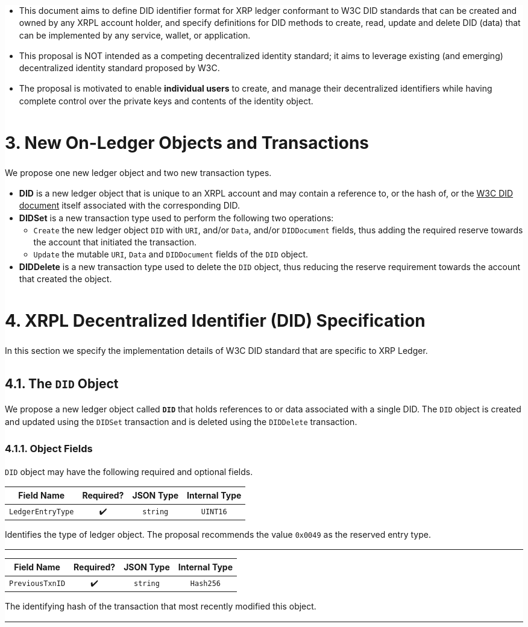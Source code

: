 - This document aims to define DID identifier format for XRP ledger conformant to W3C DID standards that can be created and owned by any XRPL account holder, and specify definitions for DID methods to create, read, update and delete DID (data) that can be implemented by any service, wallet, or application.

- This proposal is NOT intended as a competing decentralized identity standard; it aims to leverage existing (and emerging) decentralized identity standard proposed by W3C.
  
- The proposal is motivated to enable **individual users** to create, and manage their decentralized identifiers while having complete control over the private keys and contents of the identity object.
 
# 3. New On-Ledger Objects and Transactions
We propose one new ledger object and two new transaction types. 
- **DID** is a new ledger object that is unique to an XRPL account and may contain a reference to, or the hash of, or the [W3C DID document](https://w3c-ccg.github.io/did-primer/#did-documents) itself associated with the corresponding DID.
- **DIDSet** is a new transaction type used to perform the following two operations:
  -  `Create` the new ledger object `DID` with `URI`, and/or `Data`, and/or `DIDDocument` fields, thus adding the required reserve towards the account that initiated the transaction.
  -  `Update` the mutable `URI`, `Data` and `DIDDocument` fields of the `DID` object.
- **DIDDelete** is a new transaction type used to delete the `DID` object, thus reducing the reserve requirement towards the account that created the object.

# 4. XRPL Decentralized Identifier (DID) Specification
In this section we specify the implementation details of W3C DID standard that are specific to XRP Ledger.

## 4.1. The `DID` Object
We propose a new ledger object called **`DID`** that holds references to or data associated with a single DID. The `DID` object is created and updated using the `DIDSet` transaction and is deleted using the `DIDDelete` transaction. 

### 4.1.1. Object Fields
`DID` object may have the following required and optional fields. 

| Field Name        |     Required?      | JSON Type | Internal Type 
| ----------------- | :----------------: | :-------: | :-----------: 
| `LedgerEntryType` | :heavy_check_mark: | `string`  |   `UINT16`  |

Identifies the type of ledger object. The proposal recommends the value `0x0049` as the reserved entry type.

---
| Field Name        |     Required?      | JSON Type | Internal Type 
| ----------------- | :----------------: | :-------: | :-----------: 
| `PreviousTxnID` | :heavy_check_mark: | `string`  |   `Hash256`  |

The identifying hash of the transaction that most recently modified this object.

---